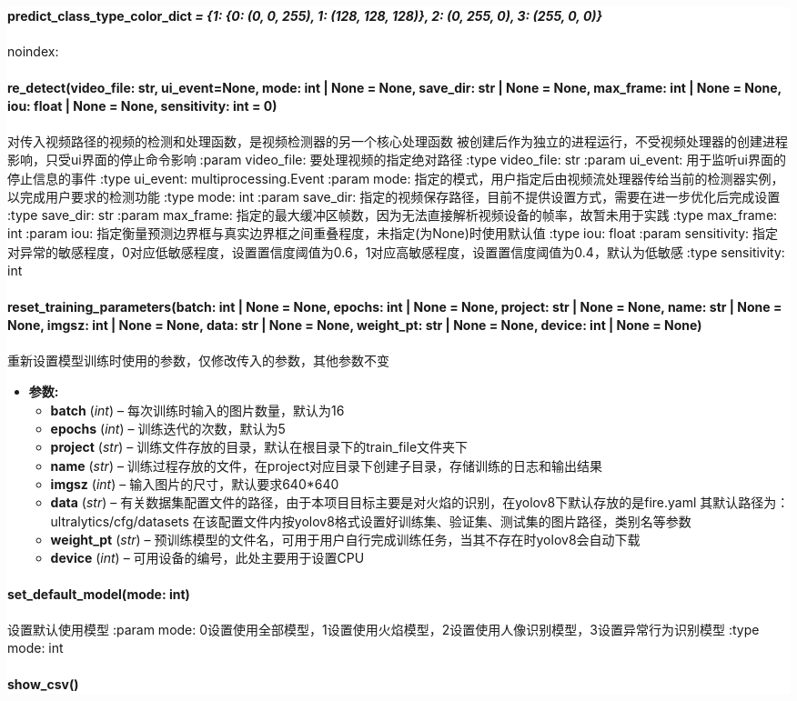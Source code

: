 #### predict_class_type_color_dict *= {1: {0: (0, 0, 255), 1: (128, 128, 128)}, 2: (0, 255, 0), 3: (255, 0, 0)}*

noindex:

#### re_detect(video_file: str, ui_event=None, mode: int | None = None, save_dir: str | None = None, max_frame: int | None = None, iou: float | None = None, sensitivity: int = 0)

对传入视频路径的视频的检测和处理函数，是视频检测器的另一个核心处理函数
被创建后作为独立的进程运行，不受视频处理器的创建进程影响，只受ui界面的停止命令影响
:param video_file: 要处理视频的指定绝对路径
:type video_file: str
:param ui_event: 用于监听ui界面的停止信息的事件
:type ui_event: multiprocessing.Event
:param mode: 指定的模式，用户指定后由视频流处理器传给当前的检测器实例，以完成用户要求的检测功能
:type mode: int
:param save_dir: 指定的视频保存路径，目前不提供设置方式，需要在进一步优化后完成设置
:type save_dir: str
:param max_frame: 指定的最大缓冲区帧数，因为无法直接解析视频设备的帧率，故暂未用于实践
:type max_frame: int
:param iou: 指定衡量预测边界框与真实边界框之间重叠程度，未指定(为None)时使用默认值
:type iou: float
:param sensitivity: 指定对异常的敏感程度，0对应低敏感程度，设置置信度阈值为0.6，1对应高敏感程度，设置置信度阈值为0.4，默认为低敏感
:type sensitivity: int

#### reset_training_parameters(batch: int | None = None, epochs: int | None = None, project: str | None = None, name: str | None = None, imgsz: int | None = None, data: str | None = None, weight_pt: str | None = None, device: int | None = None)

重新设置模型训练时使用的参数，仅修改传入的参数，其他参数不变

* **参数:**
  * **batch** (*int*) – 每次训练时输入的图片数量，默认为16
  * **epochs** (*int*) – 训练迭代的次数，默认为5
  * **project** (*str*) – 训练文件存放的目录，默认在根目录下的train_file文件夹下
  * **name** (*str*) – 训练过程存放的文件，在project对应目录下创建子目录，存储训练的日志和输出结果
  * **imgsz** (*int*) – 输入图片的尺寸，默认要求640\*640
  * **data** (*str*) – 有关数据集配置文件的路径，由于本项目目标主要是对火焰的识别，在yolov8下默认存放的是fire.yaml
    其默认路径为：ultralytics/cfg/datasets
    在该配置文件内按yolov8格式设置好训练集、验证集、测试集的图片路径，类别名等参数
  * **weight_pt** (*str*) – 预训练模型的文件名，可用于用户自行完成训练任务，当其不存在时yolov8会自动下载
  * **device** (*int*) – 可用设备的编号，此处主要用于设置CPU

#### set_default_model(mode: int)

设置默认使用模型
:param mode: 0设置使用全部模型，1设置使用火焰模型，2设置使用人像识别模型，3设置异常行为识别模型
:type mode: int

#### show_csv()
